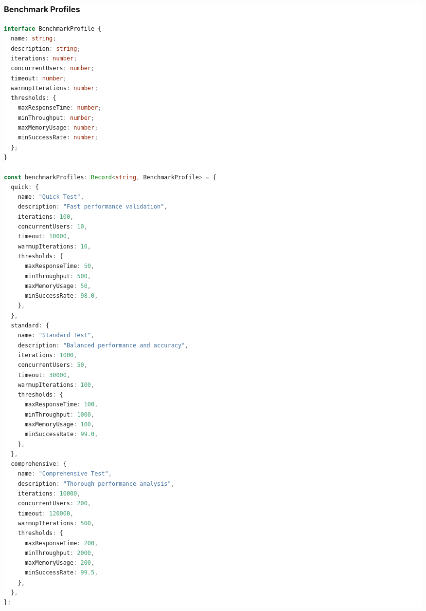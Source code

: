 ### **Benchmark Profiles**

```typescript
interface BenchmarkProfile {
  name: string;
  description: string;
  iterations: number;
  concurrentUsers: number;
  timeout: number;
  warmupIterations: number;
  thresholds: {
    maxResponseTime: number;
    minThroughput: number;
    maxMemoryUsage: number;
    minSuccessRate: number;
  };
}

const benchmarkProfiles: Record<string, BenchmarkProfile> = {
  quick: {
    name: "Quick Test",
    description: "Fast performance validation",
    iterations: 100,
    concurrentUsers: 10,
    timeout: 10000,
    warmupIterations: 10,
    thresholds: {
      maxResponseTime: 50,
      minThroughput: 500,
      maxMemoryUsage: 50,
      minSuccessRate: 98.0,
    },
  },
  standard: {
    name: "Standard Test",
    description: "Balanced performance and accuracy",
    iterations: 1000,
    concurrentUsers: 50,
    timeout: 30000,
    warmupIterations: 100,
    thresholds: {
      maxResponseTime: 100,
      minThroughput: 1000,
      maxMemoryUsage: 100,
      minSuccessRate: 99.0,
    },
  },
  comprehensive: {
    name: "Comprehensive Test",
    description: "Thorough performance analysis",
    iterations: 10000,
    concurrentUsers: 200,
    timeout: 120000,
    warmupIterations: 500,
    thresholds: {
      maxResponseTime: 200,
      minThroughput: 2000,
      maxMemoryUsage: 200,
      minSuccessRate: 99.5,
    },
  },
};
```
